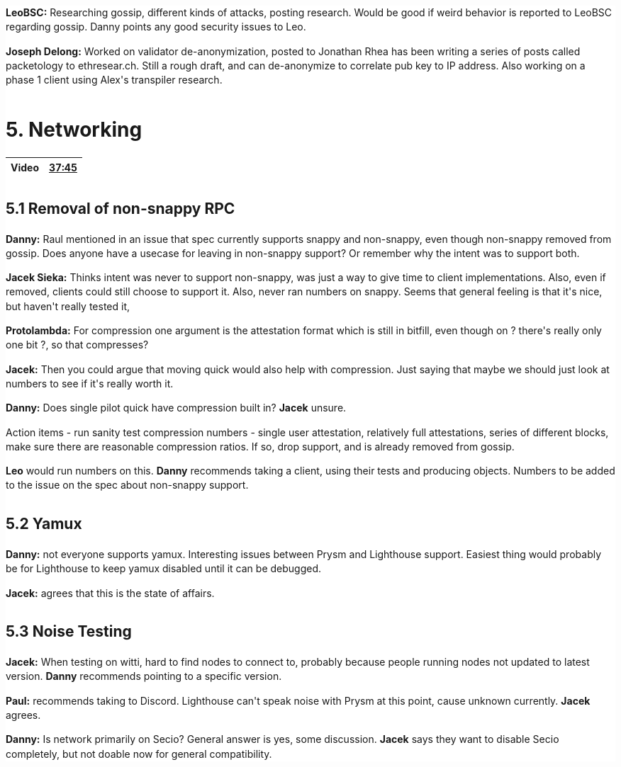 **LeoBSC:** Researching gossip, different kinds of attacks, posting research. Would be good if weird behavior is reported to LeoBSC regarding gossip. Danny points any good security issues to Leo.

**Joseph Delong:** Worked on validator de-anonymization, posted to Jonathan Rhea has been writing a series of posts called packetology to ethresear.ch. Still a rough draft, and can de-anonymize to correlate pub key to IP address. Also working on a phase 1 client using Alex's transpiler research.

#
# **5. Networking**

| **Video** | [37:45](https://youtu.be/P1AEmUt9ltg?t=2266) |
| --- | --- |

## **5.1 Removal of non-snappy RPC**

**Danny:** Raul mentioned in an issue that spec currently supports snappy and non-snappy, even though non-snappy removed from gossip. Does anyone have a usecase for leaving in non-snappy support? Or remember why the intent was to support both.

**Jacek Sieka:** Thinks intent was never to support non-snappy, was just a way to give time to client implementations. Also, even if removed, clients could still choose to support it. Also, never ran numbers on snappy. Seems that general feeling is that it's nice, but haven't really tested it,

**Protolambda:** For compression one argument is the attestation format which is still in bitfill, even though on ? there's really only one bit ?, so that compresses?

**Jacek:** Then you could argue that moving quick would also help with compression. Just saying that maybe we should just look at numbers to see if it's really worth it.

**Danny:** Does single pilot quick have compression built in? **Jacek** unsure.

Action items - run sanity test compression numbers - single user attestation, relatively full attestations, series of different blocks, make sure there are reasonable compression ratios. If so, drop support, and is already removed from gossip.

**Leo** would run numbers on this. **Danny** recommends taking a client, using their tests and producing objects. Numbers to be added to the issue on the spec about non-snappy support.

## **5.2 Yamux**

**Danny:** not everyone supports yamux. Interesting issues between Prysm and Lighthouse support. Easiest thing would probably be for Lighthouse to keep yamux disabled until it can be debugged.

**Jacek:** agrees that this is the state of affairs.

## **5.3 Noise Testing**

**Jacek:** When testing on witti, hard to find nodes to connect to, probably because people running nodes not updated to latest version. **Danny** recommends pointing to a specific version.

**Paul:** recommends taking to Discord. Lighthouse can't speak noise with Prysm at this point, cause unknown currently. **Jacek** agrees.

**Danny:** Is network primarily on Secio? General answer is yes, some discussion. **Jacek** says they want to disable Secio completely, but not doable now for general compatibility.
